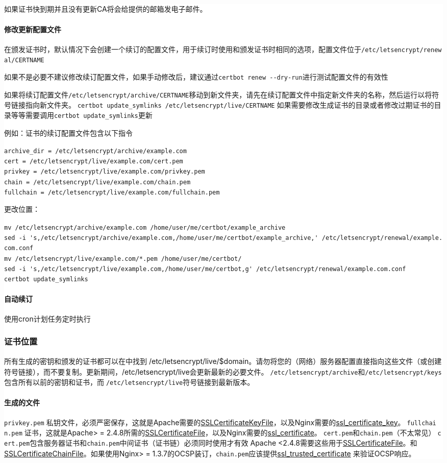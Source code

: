 如果证书快到期并且没有更新CA将会给提供的邮箱发电子邮件。

#### 修改更新配置文件

在颁发证书时，默认情况下会创建一个续订的配置文件，用于续订时使用和颁发证书时相同的选项，配置文件位于`/etc/letsencrypt/renewal/CERTNAME`

如果不是必要不建议修改续订配置文件，如果手动修改后，建议通过`certbot renew --dry-run`进行测试配置文件的有效性

如果将续订配置文件`/etc/letsencrypt/archive/CERTNAME`移动到新文件夹，请先在续订配置文件中指定新文件夹的名称，然后运行以将符号链接指向新文件夹。
`certbot update_symlinks /etc/letsencrypt/live/CERTNAME`
如果需要修改生成证书的目录或者修改过期证书的目录等等需要调用`certbot update_symlinks`更新

例如：证书的续订配置文件包含以下指令

```shell
archive_dir = /etc/letsencrypt/archive/example.com  
cert = /etc/letsencrypt/live/example.com/cert.pem  
privkey = /etc/letsencrypt/live/example.com/privkey.pem  
chain = /etc/letsencrypt/live/example.com/chain.pem  
fullchain = /etc/letsencrypt/live/example.com/fullchain.pem  
```


更改位置：

```shell
mv /etc/letsencrypt/archive/example.com /home/user/me/certbot/example_archive
sed -i 's,/etc/letsencrypt/archive/example.com,/home/user/me/certbot/example_archive,' /etc/letsencrypt/renewal/example.com.conf
mv /etc/letsencrypt/live/example.com/*.pem /home/user/me/certbot/
sed -i 's,/etc/letsencrypt/live/example.com,/home/user/me/certbot,g' /etc/letsencrypt/renewal/example.com.conf
certbot update_symlinks
```


#### 自动续订

使用cron计划任务定时执行

### 证书位置

所有生成的密钥和颁发的证书都可以在中找到 /etc/letsencrypt/live/$domain。请勿将您的（网络）服务器配置直接指向这些文件（或创建符号链接），而不要复制。更新期间，/etc/letsencrypt/live会更新最新的必要文件。
`/etc/letsencrypt/archive`和`/etc/letsencrypt/keys`包含所有以前的密钥和证书，而 `/etc/letsencrypt/live`符号链接到最新版本。

#### 生成的文件

`privkey.pem` 私钥文件，必须严密保存，这就是Apache需要的[SSLCertificateKeyFile](https://httpd.apache.org/docs/2.4/mod/mod_ssl.html#sslcertificatekeyfile)，以及Nginx需要的[ssl_certificate_key](http://nginx.org/en/docs/http/ngx_http_ssl_module.html#ssl_certificate_key)。
`fullchain.pem` 证书，这就是Apache> = 2.4.8所需的[SSLCertificateFile](https://httpd.apache.org/docs/2.4/mod/mod_ssl.html#sslcertificatefile)，以及Nginx需要的[ssl_certificate](http://nginx.org/en/docs/http/ngx_http_ssl_module.html#ssl_certificate)。
`cert.pem`和`chain.pem`（不太常见）
`cert.pem`包含服务器证书和`chain.pem`中间证书（证书链）必须同时使用才有效
Apache <2.4.8需要这些用于[SSLCertificateFile](https://httpd.apache.org/docs/2.4/mod/mod_ssl.html#sslcertificatefile)。和[SSLCertificateChainFile](https://httpd.apache.org/docs/2.4/mod/mod_ssl.html#sslcertificatechainfile)。如果使用Nginx> = 1.3.7的OCSP装订，`chain.pem`应该提供[ssl_trusted_certificate](http://nginx.org/en/docs/http/ngx_http_ssl_module.html#ssl_trusted_certificate) 来验证OCSP响应。
